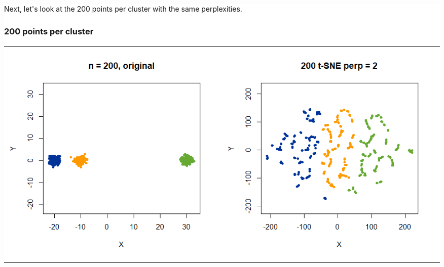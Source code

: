 Next, let's look at the 200 points per cluster with the same perplexities.

### 200 points per cluster

|                             |                           |
:----------------------------:|:--------------------------:
![200 original](../img/three-clusters/200_orig.png)|![200 t-SNE perp = 2](../img/three-clusters/200_tsne_p2.png)